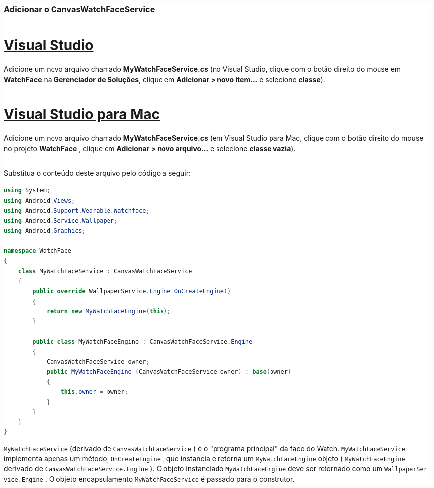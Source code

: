 ### <a name="add-the-canvaswatchfaceservice"></a>Adicionar o CanvasWatchFaceService

# <a name="visual-studio"></a>[Visual Studio](#tab/windows)

Adicione um novo arquivo chamado **MyWatchFaceService.cs** (no Visual Studio, clique com o botão direito do mouse em **WatchFace** na **Gerenciador de Soluções**, clique em **Adicionar > novo item...** e selecione **classe**).

# <a name="visual-studio-for-mac"></a>[Visual Studio para Mac](#tab/macos)

Adicione um novo arquivo chamado **MyWatchFaceService.cs** (em Visual Studio para Mac, clique com o botão direito do mouse no projeto **WatchFace** , clique em **Adicionar > novo arquivo...** e selecione **classe vazia**).

-----

Substitua o conteúdo deste arquivo pelo código a seguir:

```csharp
using System;
using Android.Views;
using Android.Support.Wearable.Watchface;
using Android.Service.Wallpaper;
using Android.Graphics;

namespace WatchFace
{
    class MyWatchFaceService : CanvasWatchFaceService
    {
        public override WallpaperService.Engine OnCreateEngine()
        {
            return new MyWatchFaceEngine(this);
        }

        public class MyWatchFaceEngine : CanvasWatchFaceService.Engine
        {
            CanvasWatchFaceService owner;
            public MyWatchFaceEngine (CanvasWatchFaceService owner) : base(owner)
            {
                this.owner = owner;
            }
        }
    }
}
```

`MyWatchFaceService` (derivado de `CanvasWatchFaceService` ) é o "programa principal" da face do Watch. `MyWatchFaceService` implementa apenas um método, `OnCreateEngine` , que instancia e retorna um `MyWatchFaceEngine` objeto ( `MyWatchFaceEngine` derivado de `CanvasWatchFaceService.Engine` ). O objeto instanciado `MyWatchFaceEngine` deve ser retornado como um `WallpaperService.Engine` . O objeto encapsulamento `MyWatchFaceService` é passado para o construtor.
